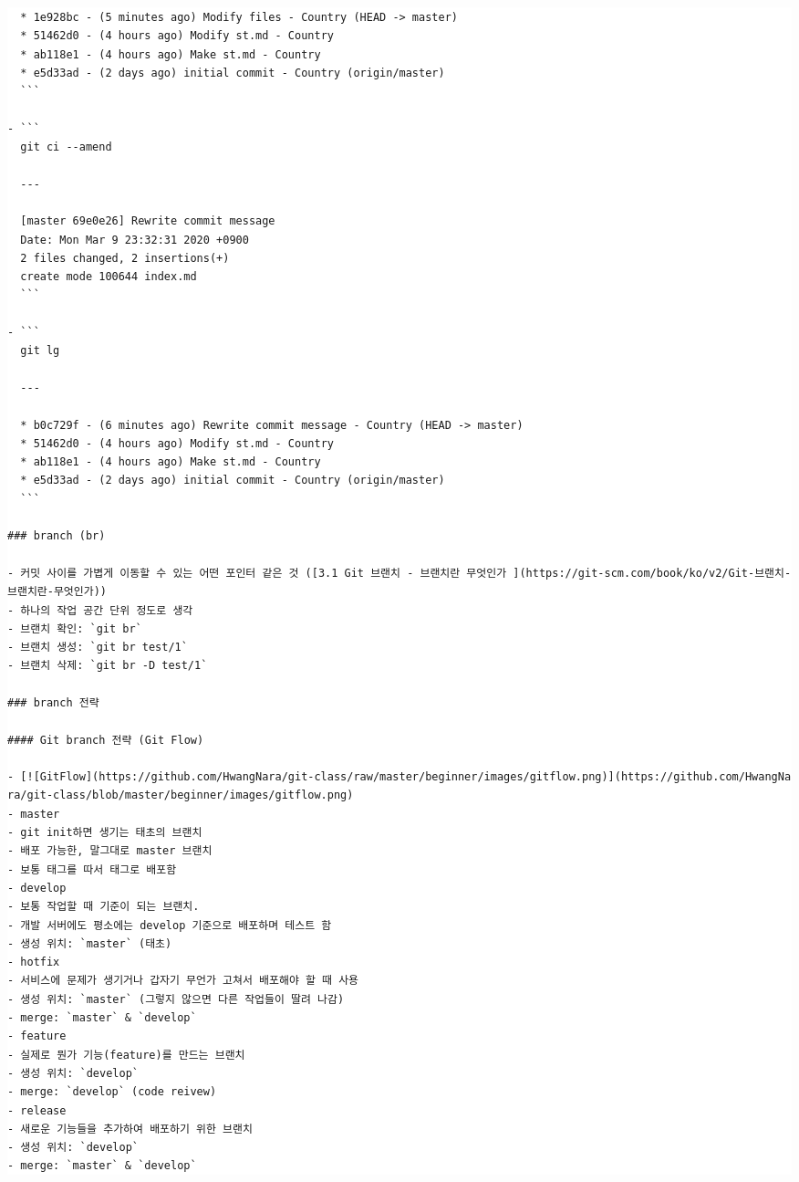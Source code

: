   ```
    * 1e928bc - (5 minutes ago) Modify files - Country (HEAD -> master)
    * 51462d0 - (4 hours ago) Modify st.md - Country
    * ab118e1 - (4 hours ago) Make st.md - Country
    * e5d33ad - (2 days ago) initial commit - Country (origin/master)
    ```

  - ```
    git ci --amend
    
    ---
    
    [master 69e0e26] Rewrite commit message
    Date: Mon Mar 9 23:32:31 2020 +0900
    2 files changed, 2 insertions(+)
    create mode 100644 index.md
    ```

  - ```
    git lg
    
    ---
    
    * b0c729f - (6 minutes ago) Rewrite commit message - Country (HEAD -> master)
    * 51462d0 - (4 hours ago) Modify st.md - Country
    * ab118e1 - (4 hours ago) Make st.md - Country
    * e5d33ad - (2 days ago) initial commit - Country (origin/master)
    ```

### branch (br)

- 커밋 사이를 가볍게 이동할 수 있는 어떤 포인터 같은 것 ([3.1 Git 브랜치 - 브랜치란 무엇인가 ](https://git-scm.com/book/ko/v2/Git-브랜치-브랜치란-무엇인가))
- 하나의 작업 공간 단위 정도로 생각
- 브랜치 확인: `git br`
- 브랜치 생성: `git br test/1`
- 브랜치 삭제: `git br -D test/1`

### branch 전략

#### Git branch 전략 (Git Flow)

- [![GitFlow](https://github.com/HwangNara/git-class/raw/master/beginner/images/gitflow.png)](https://github.com/HwangNara/git-class/blob/master/beginner/images/gitflow.png)
- master
  - git init하면 생기는 태초의 브랜치
  - 배포 가능한, 말그대로 master 브랜치
  - 보통 태그를 따서 태그로 배포함
- develop
  - 보통 작업할 때 기준이 되는 브랜치.
  - 개발 서버에도 평소에는 develop 기준으로 배포하며 테스트 함
  - 생성 위치: `master` (태초)
- hotfix
  - 서비스에 문제가 생기거나 갑자기 무언가 고쳐서 배포해야 할 때 사용
  - 생성 위치: `master` (그렇지 않으면 다른 작업들이 딸려 나감)
  - merge: `master` & `develop`
- feature
  - 실제로 뭔가 기능(feature)를 만드는 브랜치
  - 생성 위치: `develop`
  - merge: `develop` (code reivew)
- release
  - 새로운 기능들을 추가하여 배포하기 위한 브랜치
  - 생성 위치: `develop`
  - merge: `master` & `develop`
  ```